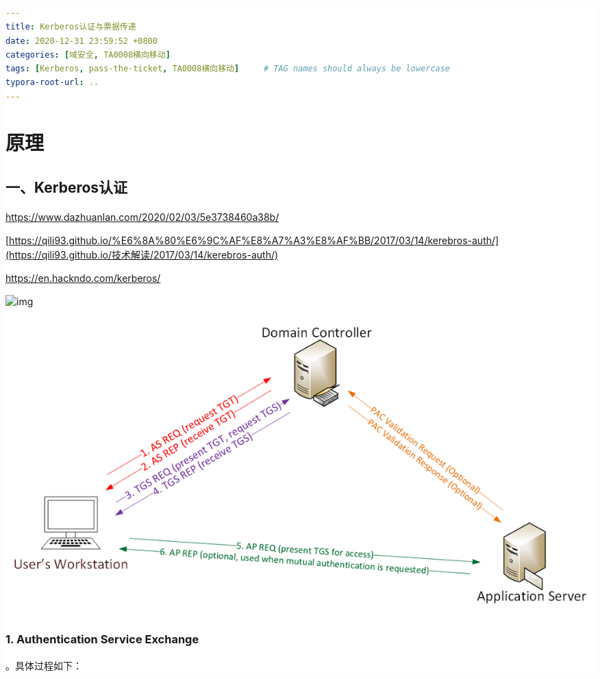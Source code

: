 ```yaml
---
title: Kerberos认证与票据传递
date: 2020-12-31 23:59:52 +0800
categories: [域安全, TA0008横向移动]
tags: [Kerberos, pass-the-ticket, TA0008横向移动]     # TAG names should always be lowercase
typora-root-url: ..
---
```




# **原理**

## **一、Kerberos认证**

https://www.dazhuanlan.com/2020/02/03/5e3738460a38b/

[https://qili93.github.io/%E6%8A%80%E6%9C%AF%E8%A7%A3%E8%AF%BB/2017/03/14/kerebros-auth/](https://qili93.github.io/技术解读/2017/03/14/kerebros-auth/)

https://en.hackndo.com/kerberos/

![img](/assets/img/clipboard-1599141212007.png)

![Visio-KerberosComms](/assets/img/Visio-KerberosComms.png)

### **1. Authentication Service Exchange**

。具体过程如下：
